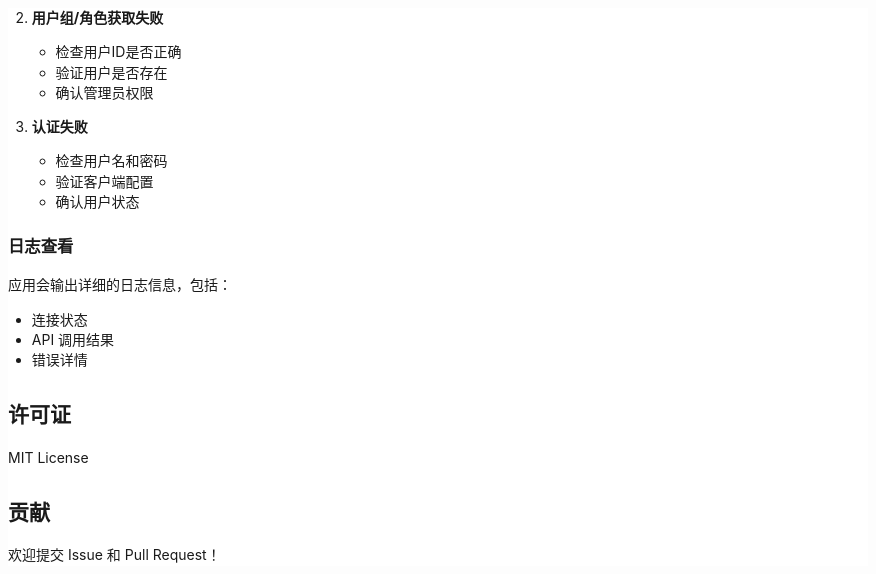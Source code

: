 2. **用户组/角色获取失败**
   - 检查用户ID是否正确
   - 验证用户是否存在
   - 确认管理员权限

3. **认证失败**
   - 检查用户名和密码
   - 验证客户端配置
   - 确认用户状态

### 日志查看

应用会输出详细的日志信息，包括：

- 连接状态
- API 调用结果
- 错误详情

## 许可证

MIT License

## 贡献

欢迎提交 Issue 和 Pull Request！
